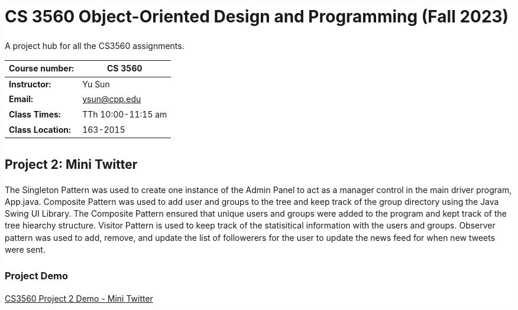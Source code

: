 # CS 3560 Object-Oriented Design and Programming (Fall 2023)
A project hub for all the CS3560 assignments.

|**Course number:** | CS 3560                      |
|-------------------|------------------------------|
|**Instructor:**    | Yu Sun                       |
|**Email:**         | ysun@cpp.edu                 |
|**Class Times:**   | TTh 10:00-11:15 am           |
|**Class Location:**| 163-2015                     |

## Project 2: Mini Twitter

The Singleton Pattern was used to create one instance of the Admin Panel to act as a manager control in the main driver program, App.java. Composite Pattern was used to add user and groups to the tree and keep track of the group directory using the Java Swing UI Library. The Composite Pattern ensured that unique users and groups were added to the program and kept track of the tree hiearchy structure. Visitor Pattern is used to keep track of the statisitical information with the users and groups. Observer pattern was used to add, remove, and update the list of followerers for the user to update the news feed for when new tweets were sent.

### Project Demo
<a href="https://youtu.be/DS9L06Vo7pw" target="_blank">CS3560 Project 2 Demo - Mini Twitter</a>
